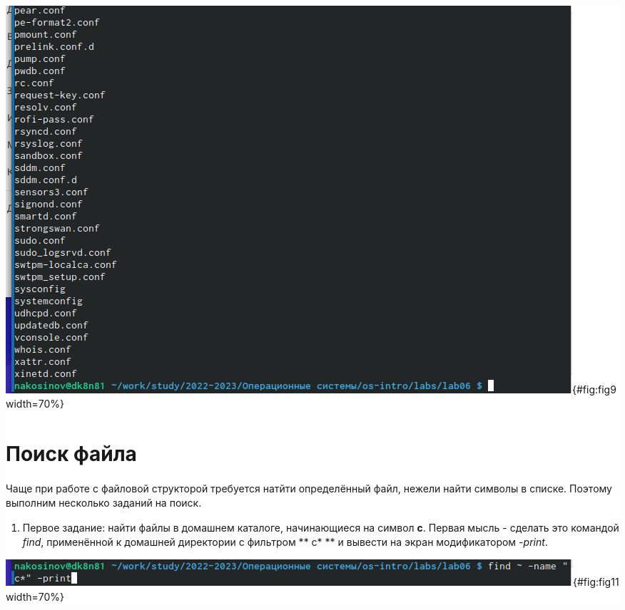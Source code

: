 ![Содержимое файла](./image/9.png){#fig:fig9 width=70%}


# Поиск файла

Чаще при работе с файловой структорой требуется натйти определённый файл, нежели найти символы в списке. Поэтому выполним несколько заданий на поиск.

1. Первое задание: найти файлы в домашнем каталоге, начинающиеся на символ **c**. Первая мысль - сделать это командой *find*, применённой к домашней директории с фильтром ** c\* ** и вывести на экран модификатором *-print*.

![Поиск файла в каталоге по маске](./image/11.png){#fig:fig11 width=70%}
